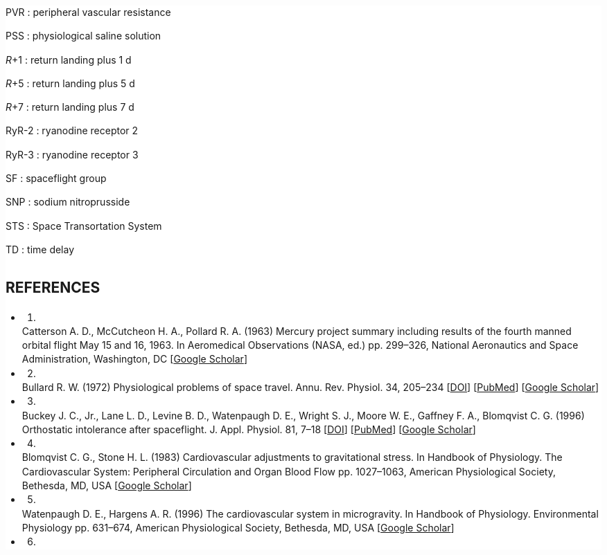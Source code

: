 PVR
:   peripheral vascular resistance

PSS
:   physiological saline solution

*R*+1
:   return landing plus 1 d

*R*+5
:   return landing plus 5 d

*R*+7
:   return landing plus 7 d

RyR-2
:   ryanodine receptor 2

RyR-3
:   ryanodine receptor 3

SF
:   spaceflight group

SNP
:   sodium nitroprusside

STS
:   Space Transortation System

TD
:   time delay

## REFERENCES

* 1.
  Catterson A. D., McCutcheon H. A., Pollard R. A. (1963) Mercury project summary including results of the fourth manned orbital flight May 15 and 16, 1963. In Aeromedical Observations (NASA, ed.) pp. 299–326, National Aeronautics and Space Administration, Washington, DC [[Google Scholar](https://scholar.google.com/scholar_lookup?title=Aeromedical%20Observations&author=A.%20D.%20Catterson&author=H.%20A.%20McCutcheon&author=R.%20A.%20Pollard&publication_year=1963&)]
* 2.
  Bullard R. W. (1972) Physiological problems of space travel. Annu. Rev. Physiol.
  34, 205–234 [[DOI](https://doi.org/10.1146/annurev.ph.34.030172.001225)] [[PubMed](https://pubmed.ncbi.nlm.nih.gov/4553491/)] [[Google Scholar](https://scholar.google.com/scholar_lookup?journal=Annu.%20Rev.%20Physiol.&title=Physiological%20problems%20of%20space%20travel&author=R.%20W.%20Bullard&volume=34&publication_year=1972&pages=205-234&pmid=4553491&doi=10.1146/annurev.ph.34.030172.001225&)]
* 3.
  Buckey J. C., Jr., Lane L. D., Levine B. D., Watenpaugh D. E., Wright S. J., Moore W. E., Gaffney F. A., Blomqvist C. G. (1996) Orthostatic intolerance after spaceflight. J. Appl. Physiol.
  81, 7–18 [[DOI](https://doi.org/10.1152/jappl.1996.81.1.7)] [[PubMed](https://pubmed.ncbi.nlm.nih.gov/8828642/)] [[Google Scholar](https://scholar.google.com/scholar_lookup?journal=J.%20Appl.%20Physiol.&title=Orthostatic%20intolerance%20after%20spaceflight&author=J.%20C.%20Buckey&author=L.%20D.%20Lane&author=B.%20D.%20Levine&author=D.%20E.%20Watenpaugh&author=S.%20J.%20Wright&volume=81&publication_year=1996&pages=7-18&pmid=8828642&doi=10.1152/jappl.1996.81.1.7&)]
* 4.
  Blomqvist C. G., Stone H. L. (1983) Cardiovascular adjustments to gravitational stress. In Handbook of Physiology. The Cardiovascular System: Peripheral Circulation and Organ Blood Flow pp. 1027–1063, American Physiological Society, Bethesda, MD, USA [[Google Scholar](https://scholar.google.com/scholar_lookup?title=Handbook%20of%20Physiology.%20The%20Cardiovascular%20System:%20Peripheral%20Circulation%20and%20Organ%20Blood%20Flow&author=C.%20G.%20Blomqvist&author=H.%20L.%20Stone&publication_year=1983&)]
* 5.
  Watenpaugh D. E., Hargens A. R. (1996) The cardiovascular system in microgravity. In Handbook of Physiology. Environmental Physiology pp. 631–674, American Physiological Society, Bethesda, MD, USA [[Google Scholar](https://scholar.google.com/scholar_lookup?title=Handbook%20of%20Physiology.%20Environmental%20Physiology&author=D.%20E.%20Watenpaugh&author=A.%20R.%20Hargens&publication_year=1996&)]
* 6.